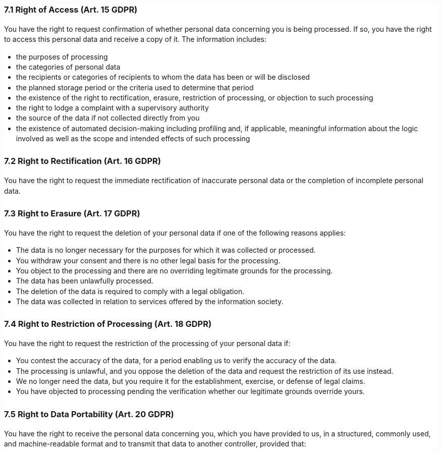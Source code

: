 ### 7.1 Right of Access (Art. 15 GDPR)

You have the right to request confirmation of whether personal data concerning you is being processed.
If so, you have the right to access this personal data and receive a copy of it.
The information includes:

- the purposes of processing
- the categories of personal data
- the recipients or categories of recipients to whom the data has been or will be disclosed
- the planned storage period or the criteria used to determine that period
- the existence of the right to rectification, erasure, restriction of processing, or objection to such processing
- the right to lodge a complaint with a supervisory authority
- the source of the data if not collected directly from you
- the existence of automated decision-making including profiling and, if applicable, meaningful information about the logic involved as well as the scope and intended effects of such processing

### 7.2 Right to Rectification (Art. 16 GDPR)

You have the right to request the immediate rectification of inaccurate personal data or the completion of incomplete personal data.

### 7.3 Right to Erasure (Art. 17 GDPR)

You have the right to request the deletion of your personal data if one of the following reasons applies:

- The data is no longer necessary for the purposes for which it was collected or processed.
- You withdraw your consent and there is no other legal basis for the processing.
- You object to the processing and there are no overriding legitimate grounds for the processing.
- The data has been unlawfully processed.
- The deletion of the data is required to comply with a legal obligation.
- The data was collected in relation to services offered by the information society.

### 7.4 Right to Restriction of Processing (Art. 18 GDPR)

You have the right to request the restriction of the processing of your personal data if:

- You contest the accuracy of the data, for a period enabling us to verify the accuracy of the data.
- The processing is unlawful, and you oppose the deletion of the data and request the restriction of its use instead.
- We no longer need the data, but you require it for the establishment, exercise, or defense of legal claims.
- You have objected to processing pending the verification whether our legitimate grounds override yours.

### 7.5 Right to Data Portability (Art. 20 GDPR)

You have the right to receive the personal data concerning you, which you have provided to us, in a structured, commonly used, and machine-readable format and to transmit that data to another controller, provided that:
